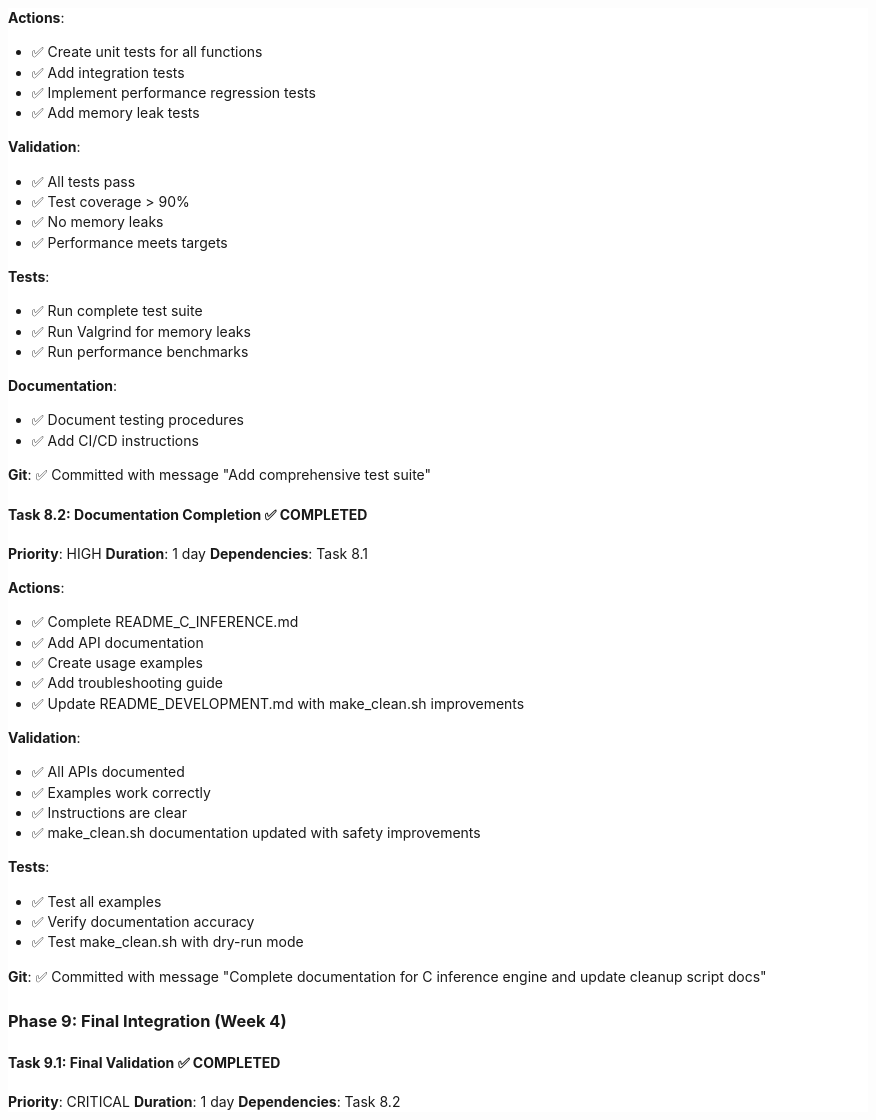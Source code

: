 **Actions**:
- ✅ Create unit tests for all functions
- ✅ Add integration tests
- ✅ Implement performance regression tests
- ✅ Add memory leak tests

**Validation**:
- ✅ All tests pass
- ✅ Test coverage > 90%
- ✅ No memory leaks
- ✅ Performance meets targets

**Tests**:
- ✅ Run complete test suite
- ✅ Run Valgrind for memory leaks
- ✅ Run performance benchmarks

**Documentation**:
- ✅ Document testing procedures
- ✅ Add CI/CD instructions

**Git**: ✅ Committed with message "Add comprehensive test suite"

#### Task 8.2: Documentation Completion ✅ **COMPLETED**
**Priority**: HIGH
**Duration**: 1 day
**Dependencies**: Task 8.1

**Actions**:
- ✅ Complete README_C_INFERENCE.md
- ✅ Add API documentation
- ✅ Create usage examples
- ✅ Add troubleshooting guide
- ✅ Update README_DEVELOPMENT.md with make_clean.sh improvements

**Validation**:
- ✅ All APIs documented
- ✅ Examples work correctly
- ✅ Instructions are clear
- ✅ make_clean.sh documentation updated with safety improvements

**Tests**:
- ✅ Test all examples
- ✅ Verify documentation accuracy
- ✅ Test make_clean.sh with dry-run mode

**Git**: ✅ Committed with message "Complete documentation for C inference engine and update cleanup script docs"

### Phase 9: Final Integration (Week 4)

#### Task 9.1: Final Validation ✅ **COMPLETED**
**Priority**: CRITICAL
**Duration**: 1 day
**Dependencies**: Task 8.2
